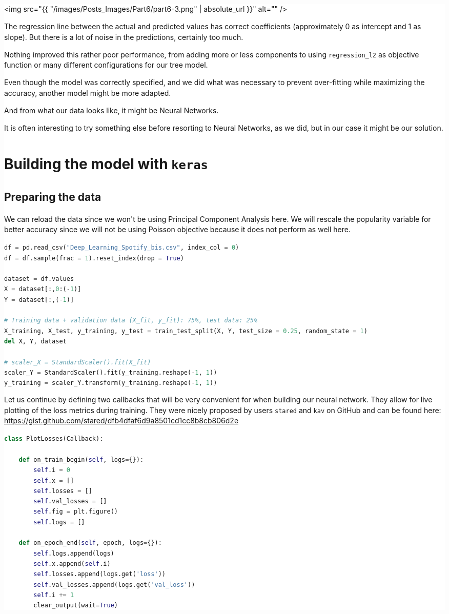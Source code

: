 
<span class="image fit"><img src="{{ "/images/Posts_Images/Part6/part6-3.png" | absolute_url }}" alt="" /></span>


The regression line between the actual and predicted values has correct coefficients (approximately 0 as intercept and 1 as slope). But there is a lot of noise in the predictions, certainly too much.

Nothing improved this rather poor performance, from adding more or less components to using ``regression_l2`` as objective function or many different configurations for our tree model.

Even though the model was correctly specified, and we did what was necessary to prevent over-fitting while maximizing the accuracy, another model might be more adapted. 

And from what our data looks like, it might be Neural Networks. 

It is often interesting to try something else before resorting to Neural Networks, as we did, but in our case it might be our solution. 

# Building the model with ``keras``

## Preparing the data

We can reload the data since we won't be using Principal Component Analysis here. We will rescale the popularity variable for better accuracy since we will not be using Poisson objective because it does not perform as well here. 


```python
df = pd.read_csv("Deep_Learning_Spotify_bis.csv", index_col = 0)
df = df.sample(frac = 1).reset_index(drop = True)

dataset = df.values
X = dataset[:,0:(-1)]
Y = dataset[:,(-1)]

# Training data + validation data (X_fit, y_fit): 75%, test data: 25%
X_training, X_test, y_training, y_test = train_test_split(X, Y, test_size = 0.25, random_state = 1)
del X, Y, dataset

# scaler_X = StandardScaler().fit(X_fit)
scaler_Y = StandardScaler().fit(y_training.reshape(-1, 1))
y_training = scaler_Y.transform(y_training.reshape(-1, 1))
```

Let us continue by defining two callbacks that will be very convenient for when building our neural network. They allow for live plotting of the loss metrics during training. They were nicely proposed by users ``stared`` and ``kav`` on GitHub and can be found here: https://gist.github.com/stared/dfb4dfaf6d9a8501cd1cc8b8cb806d2e


```python
class PlotLosses(Callback):
    
    def on_train_begin(self, logs={}):
        self.i = 0
        self.x = []
        self.losses = []
        self.val_losses = []
        self.fig = plt.figure()
        self.logs = []

    def on_epoch_end(self, epoch, logs={}):
        self.logs.append(logs)
        self.x.append(self.i)
        self.losses.append(logs.get('loss'))
        self.val_losses.append(logs.get('val_loss'))
        self.i += 1
        clear_output(wait=True)
```
